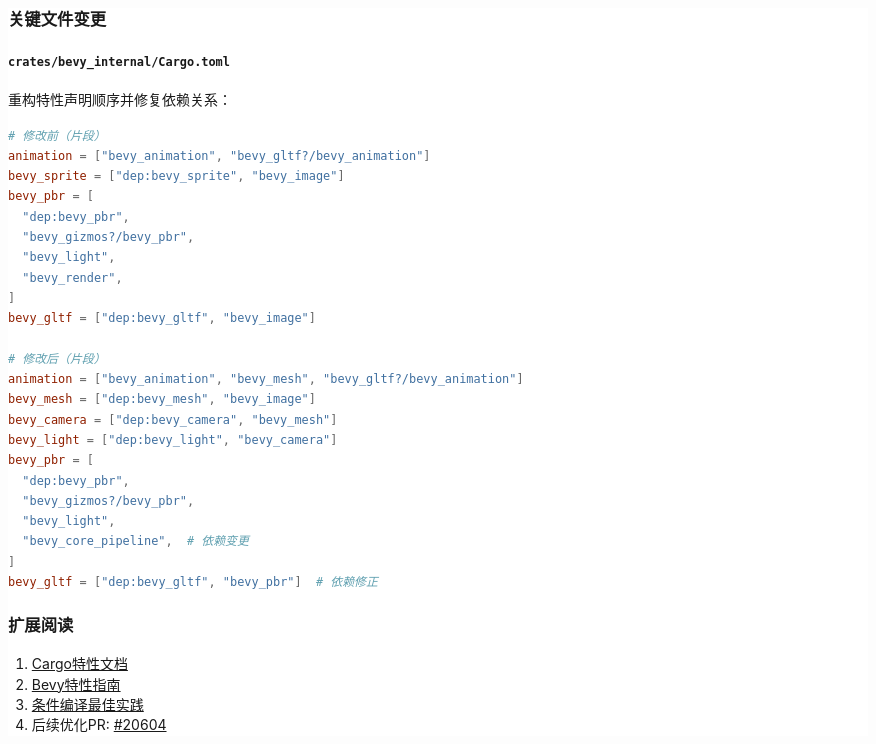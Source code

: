 ### 关键文件变更
#### `crates/bevy_internal/Cargo.toml`
重构特性声明顺序并修复依赖关系：
```toml
# 修改前（片段）
animation = ["bevy_animation", "bevy_gltf?/bevy_animation"]
bevy_sprite = ["dep:bevy_sprite", "bevy_image"]
bevy_pbr = [
  "dep:bevy_pbr",
  "bevy_gizmos?/bevy_pbr",
  "bevy_light",
  "bevy_render",
]
bevy_gltf = ["dep:bevy_gltf", "bevy_image"]

# 修改后（片段）
animation = ["bevy_animation", "bevy_mesh", "bevy_gltf?/bevy_animation"]
bevy_mesh = ["dep:bevy_mesh", "bevy_image"]
bevy_camera = ["dep:bevy_camera", "bevy_mesh"]
bevy_light = ["dep:bevy_light", "bevy_camera"]
bevy_pbr = [
  "dep:bevy_pbr",
  "bevy_gizmos?/bevy_pbr",
  "bevy_light",
  "bevy_core_pipeline",  # 依赖变更
]
bevy_gltf = ["dep:bevy_gltf", "bevy_pbr"]  # 依赖修正
```

### 扩展阅读
1. [Cargo特性文档](https://doc.rust-lang.org/cargo/reference/features.html)  
2. [Bevy特性指南](https://github.com/bevyengine/bevy/blob/main/docs/plugins_guidelines.md#features)  
3. [条件编译最佳实践](https://doc.rust-lang.org/reference/conditional-compilation.html)  
4. 后续优化PR: [#20604](https://github.com/bevyengine/bevy/pull/20604)